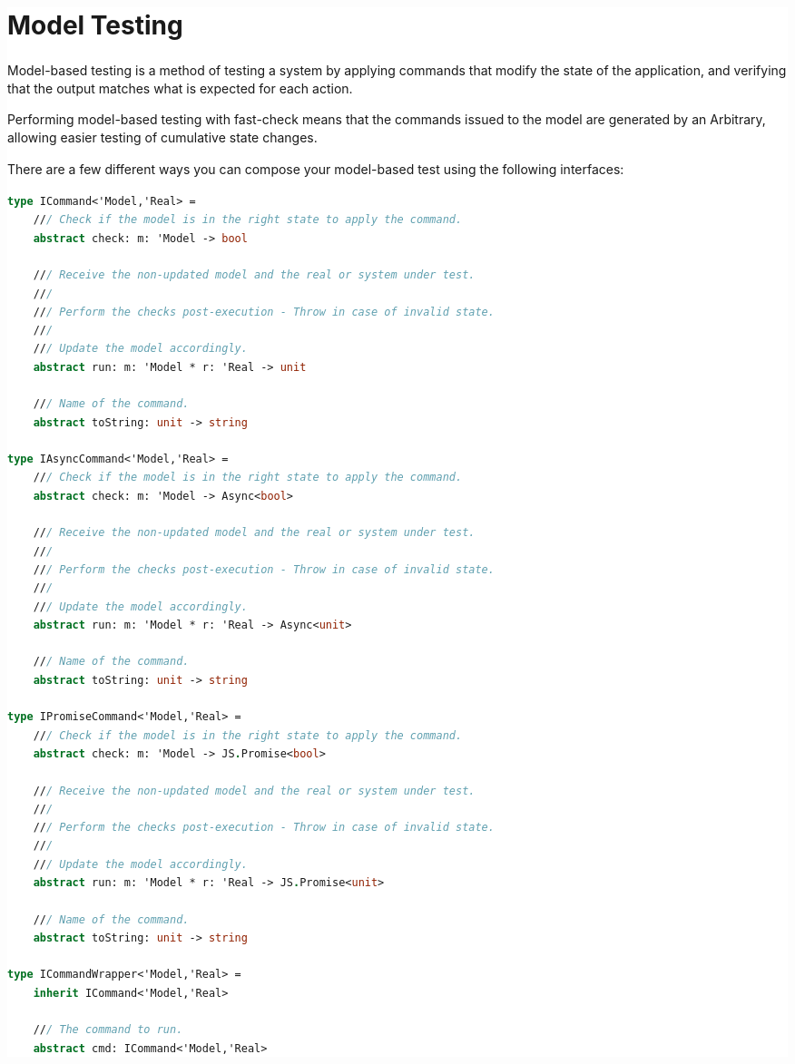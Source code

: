 # Model Testing

Model-based testing is a method of testing
a system by applying commands that modify
the state of the application, and verifying
that the output matches what is expected
for each action.

Performing model-based testing with fast-check
means that the commands issued to the model 
are generated by an Arbitrary, allowing easier
testing of cumulative state changes.

There are a few different ways you can compose
your model-based test using the following interfaces:

```fsharp
type ICommand<'Model,'Real> =
    /// Check if the model is in the right state to apply the command.
    abstract check: m: 'Model -> bool

    /// Receive the non-updated model and the real or system under test.
    ///
    /// Perform the checks post-execution - Throw in case of invalid state.
    ///
    /// Update the model accordingly.
    abstract run: m: 'Model * r: 'Real -> unit

    /// Name of the command.
    abstract toString: unit -> string

type IAsyncCommand<'Model,'Real> =
    /// Check if the model is in the right state to apply the command.
    abstract check: m: 'Model -> Async<bool>

    /// Receive the non-updated model and the real or system under test.
    ///
    /// Perform the checks post-execution - Throw in case of invalid state.
    ///
    /// Update the model accordingly.
    abstract run: m: 'Model * r: 'Real -> Async<unit>

    /// Name of the command.
    abstract toString: unit -> string

type IPromiseCommand<'Model,'Real> =
    /// Check if the model is in the right state to apply the command.
    abstract check: m: 'Model -> JS.Promise<bool>

    /// Receive the non-updated model and the real or system under test.
    ///
    /// Perform the checks post-execution - Throw in case of invalid state.
    ///
    /// Update the model accordingly.
    abstract run: m: 'Model * r: 'Real -> JS.Promise<unit>

    /// Name of the command.
    abstract toString: unit -> string

type ICommandWrapper<'Model,'Real> =
    inherit ICommand<'Model,'Real>

    /// The command to run.
    abstract cmd: ICommand<'Model,'Real>
```